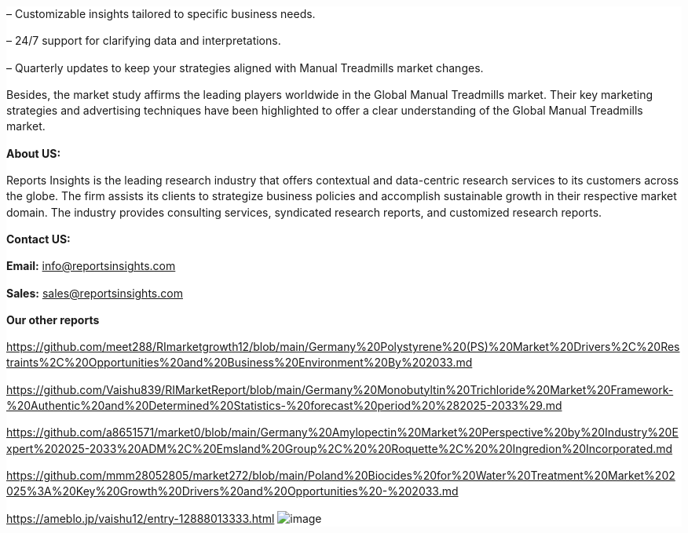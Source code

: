 – Customizable insights tailored to specific business needs.

– 24/7 support for clarifying data and interpretations.

– Quarterly updates to keep your strategies aligned with Manual Treadmills market changes.

Besides, the market study affirms the leading players worldwide in the Global Manual Treadmills market. Their key marketing strategies and advertising techniques have been highlighted to offer a clear understanding of the Global Manual Treadmills market.

<strong><strong>About US</strong>:</strong>

Reports Insights is the leading research industry that offers contextual and data-centric research services to its customers across the globe. The firm assists its clients to strategize business policies and accomplish sustainable growth in their respective market domain. The industry provides consulting services, syndicated research reports, and customized research reports.

<strong>Contact US:</strong>

<p class=><b>Email:</b> <a href=mailto:info@reportsinsights.com>info@reportsinsights.com</a></p>
<p class=><b>Sales:</b> <a href=mailto:sales@reportsinsights.com>sales@reportsinsights.com</a></p>

<strong>Our other reports</strong>

<a href=https://github.com/meet288/RImarketgrowth12/blob/main/Germany%20Polystyrene%20(PS)%20Market%20Drivers%2C%20Restraints%2C%20Opportunities%20and%20Business%20Environment%20By%202033.md>https://github.com/meet288/RImarketgrowth12/blob/main/Germany%20Polystyrene%20(PS)%20Market%20Drivers%2C%20Restraints%2C%20Opportunities%20and%20Business%20Environment%20By%202033.md</a>

<a href=https://github.com/Vaishu839/RIMarketReport/blob/main/Germany%20Monobutyltin%20Trichloride%20Market%20Framework-%20Authentic%20and%20Determined%20Statistics-%20forecast%20period%20%282025-2033%29.md>https://github.com/Vaishu839/RIMarketReport/blob/main/Germany%20Monobutyltin%20Trichloride%20Market%20Framework-%20Authentic%20and%20Determined%20Statistics-%20forecast%20period%20%282025-2033%29.md</a>

<a href=https://github.com/a8651571/market0/blob/main/Germany%20Amylopectin%20Market%20Perspective%20by%20Industry%20Expert%202025-2033%20ADM%2C%20Emsland%20Group%2C%20%20Roquette%2C%20%20Ingredion%20Incorporated.md>https://github.com/a8651571/market0/blob/main/Germany%20Amylopectin%20Market%20Perspective%20by%20Industry%20Expert%202025-2033%20ADM%2C%20Emsland%20Group%2C%20%20Roquette%2C%20%20Ingredion%20Incorporated.md</a>

<a href=https://github.com/mmm28052805/market272/blob/main/Poland%20Biocides%20for%20Water%20Treatment%20Market%202025%3A%20Key%20Growth%20Drivers%20and%20Opportunities%20-%202033.md>https://github.com/mmm28052805/market272/blob/main/Poland%20Biocides%20for%20Water%20Treatment%20Market%202025%3A%20Key%20Growth%20Drivers%20and%20Opportunities%20-%202033.md</a>

<a href=https://ameblo.jp/vaishu12/entry-12888013333.html>https://ameblo.jp/vaishu12/entry-12888013333.html</a>
![image](https://github.com/user-attachments/assets/2dec034f-eb38-4383-8402-e5cc74636399)
